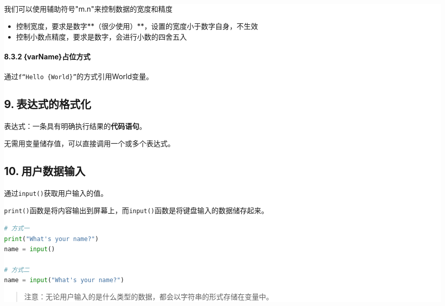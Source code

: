 我们可以使用辅助符号"m.n"来控制数据的宽度和精度

- 控制宽度，要求是数字**（很少使用）**，设置的宽度小于数字自身，不生效
- 控制小数点精度，要求是数字，会进行小数的四舍五入

#### 8.3.2 {varName}占位方式

通过`f“Hello {World}”`的方式引用World变量。



## 9. 表达式的格式化

表达式：一条具有明确执行结果的**代码语句**。

 无需用变量储存值，可以直接调用一个或多个表达式。



## 10. 用户数据输入

通过`input()`获取用户输入的值。

`print()`函数是将内容输出到屏幕上，而`input()`函数是将键盘输入的数据储存起来。

```python
# 方式一
print("What's your name?")
name = input()

# 方式二
name = input("What's your name?")
```

> 注意：无论用户输入的是什么类型的数据，都会以字符串的形式存储在变量中。